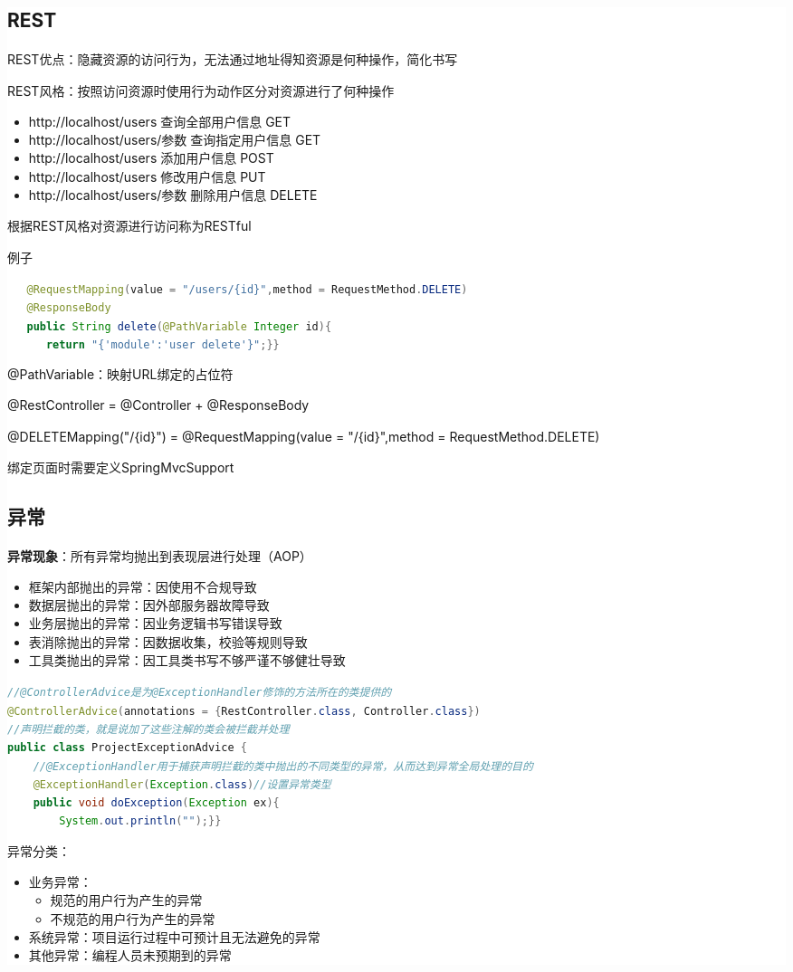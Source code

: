 ## REST

REST优点：隐藏资源的访问行为，无法通过地址得知资源是何种操作，简化书写

REST风格：按照访问资源时使用行为动作区分对资源进行了何种操作

- http://localhost/users       查询全部用户信息 GET
- http://localhost/users/参数  查询指定用户信息 GET
- http://localhost/users       添加用户信息     POST
- http://localhost/users       修改用户信息     PUT
- http://localhost/users/参数  删除用户信息     DELETE

根据REST风格对资源进行访问称为RESTful

例子

```java
   @RequestMapping(value = "/users/{id}",method = RequestMethod.DELETE)
   @ResponseBody
   public String delete(@PathVariable Integer id){
      return "{'module':'user delete'}";}}
```

@PathVariable：映射URL绑定的占位符

@RestController = @Controller + @ResponseBody

@DELETEMapping("/{id}") = @RequestMapping(value  = "/{id}",method = RequestMethod.DELETE)

绑定页面时需要定义SpringMvcSupport

## 异常

**异常现象**：所有异常均抛出到表现层进行处理（AOP）

- 框架内部抛出的异常：因使用不合规导致
- 数据层抛出的异常：因外部服务器故障导致
- 业务层抛出的异常：因业务逻辑书写错误导致
- 表消除抛出的异常：因数据收集，校验等规则导致
- 工具类抛出的异常：因工具类书写不够严谨不够健壮导致

```java
//@ControllerAdvice是为@ExceptionHandler修饰的方法所在的类提供的
@ControllerAdvice(annotations = {RestController.class, Controller.class})
//声明拦截的类，就是说加了这些注解的类会被拦截并处理
public class ProjectExceptionAdvice {
    //@ExceptionHandler用于捕获声明拦截的类中抛出的不同类型的异常，从而达到异常全局处理的目的
    @ExceptionHandler(Exception.class)//设置异常类型
    public void doException(Exception ex){
        System.out.println("");}}
```

异常分类：

- 业务异常：
  - 规范的用户行为产生的异常
  - 不规范的用户行为产生的异常
- 系统异常：项目运行过程中可预计且无法避免的异常
- 其他异常：编程人员未预期到的异常

